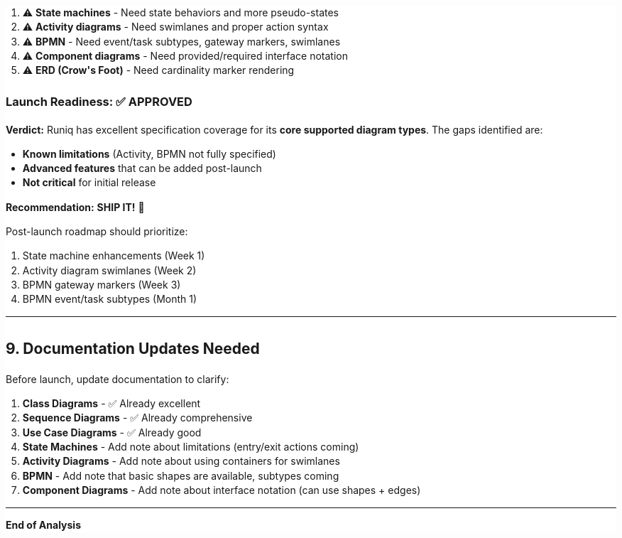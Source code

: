 1. ⚠️ **State machines** - Need state behaviors and more pseudo-states
2. ⚠️ **Activity diagrams** - Need swimlanes and proper action syntax
3. ⚠️ **BPMN** - Need event/task subtypes, gateway markers, swimlanes
4. ⚠️ **Component diagrams** - Need provided/required interface notation
5. ⚠️ **ERD (Crow's Foot)** - Need cardinality marker rendering

### Launch Readiness: ✅ APPROVED

**Verdict:** Runiq has excellent specification coverage for its **core supported diagram types**. The gaps identified are:

- **Known limitations** (Activity, BPMN not fully specified)
- **Advanced features** that can be added post-launch
- **Not critical** for initial release

**Recommendation:** **SHIP IT!** 🚀

Post-launch roadmap should prioritize:

1. State machine enhancements (Week 1)
2. Activity diagram swimlanes (Week 2)
3. BPMN gateway markers (Week 3)
4. BPMN event/task subtypes (Month 1)

---

## 9. Documentation Updates Needed

Before launch, update documentation to clarify:

1. **Class Diagrams** - ✅ Already excellent
2. **Sequence Diagrams** - ✅ Already comprehensive
3. **Use Case Diagrams** - ✅ Already good
4. **State Machines** - Add note about limitations (entry/exit actions coming)
5. **Activity Diagrams** - Add note about using containers for swimlanes
6. **BPMN** - Add note that basic shapes are available, subtypes coming
7. **Component Diagrams** - Add note about interface notation (can use shapes + edges)

---

**End of Analysis**
